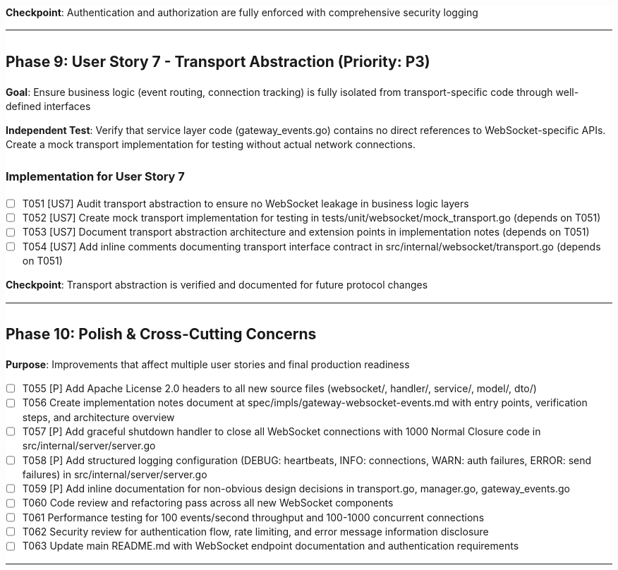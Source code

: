 **Checkpoint**: Authentication and authorization are fully enforced with comprehensive security logging

---

## Phase 9: User Story 7 - Transport Abstraction (Priority: P3)

**Goal**: Ensure business logic (event routing, connection tracking) is fully isolated from transport-specific code through well-defined interfaces

**Independent Test**: Verify that service layer code (gateway_events.go) contains no direct references to WebSocket-specific APIs. Create a mock transport implementation for testing without actual network connections.

### Implementation for User Story 7

- [ ] T051 [US7] Audit transport abstraction to ensure no WebSocket leakage in business logic layers
- [ ] T052 [US7] Create mock transport implementation for testing in tests/unit/websocket/mock_transport.go (depends on T051)
- [ ] T053 [US7] Document transport abstraction architecture and extension points in implementation notes (depends on T051)
- [ ] T054 [US7] Add inline comments documenting transport interface contract in src/internal/websocket/transport.go (depends on T051)

**Checkpoint**: Transport abstraction is verified and documented for future protocol changes

---

## Phase 10: Polish & Cross-Cutting Concerns

**Purpose**: Improvements that affect multiple user stories and final production readiness

- [ ] T055 [P] Add Apache License 2.0 headers to all new source files (websocket/, handler/, service/, model/, dto/)
- [ ] T056 Create implementation notes document at spec/impls/gateway-websocket-events.md with entry points, verification steps, and architecture overview
- [ ] T057 [P] Add graceful shutdown handler to close all WebSocket connections with 1000 Normal Closure code in src/internal/server/server.go
- [ ] T058 [P] Add structured logging configuration (DEBUG: heartbeats, INFO: connections, WARN: auth failures, ERROR: send failures) in src/internal/server/server.go
- [ ] T059 [P] Add inline documentation for non-obvious design decisions in transport.go, manager.go, gateway_events.go
- [ ] T060 Code review and refactoring pass across all new WebSocket components
- [ ] T061 Performance testing for 100 events/second throughput and 100-1000 concurrent connections
- [ ] T062 Security review for authentication flow, rate limiting, and error message information disclosure
- [ ] T063 Update main README.md with WebSocket endpoint documentation and authentication requirements

---

